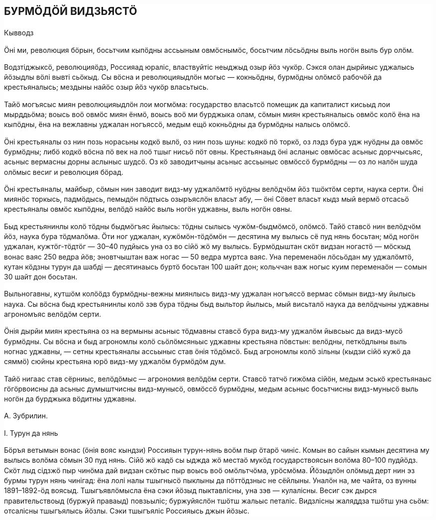 ## БУРМӦДӦЙ ВИДЗЬЯСТӦ

Кывводз

Ӧні ми, революция бӧрын, босьтчим кыпӧдны ассьыным овмӧснымӧс, босьтчим лӧсьӧдны выль ногӧн выль бур олӧм.

Водзтіджыксӧ, революцияӧдз, Россияад юраліс, властвуйтіс неыджыд озыр йӧз чукӧр. Сэкся олан дырйиыс уджалысь йӧзыдлы вӧлі вывті сьӧкыд. Сы вӧсна и революцияыдлӧн могыс — кокньӧдны, бурмӧдны олӧмсӧ рабочӧй да крестьяналысь; мездыны найӧс озыр йӧз чукӧр власьтысь.

Тайӧ могъясыс миян революцияыдлӧн лои могмӧма: государство власьтсӧ помещик да капиталист кисьыд лои мырддьӧма; воысь воӧ овмӧс миян ёнмӧ, воысь воӧ ми бурджыка олам, сӧмын миян крестьяналысь овмӧс колӧ ёна на кыпӧдны, ёна на вежлавны уджалан ногъяссӧ, медым ещӧ кокньӧдны да бурмӧдны налысь олӧмсӧ.

Ӧні крестьяналы оз нин позь норасьны кодкӧ вылӧ, оз нин позь шуны: кодкӧ пӧ торкӧ, оз лэдз бура удж нуӧдны да овмӧс бурмӧдны; либӧ кодкӧ вӧсна пӧ век на лоӧ тшыг нисьӧ пӧт овны. Крестьянаыд ӧні асланыс овмӧсас асьныс дорччысьяс, асьныс вермасны дорны аслыныс шудсӧ. Оз кӧ заводитчыны асьныс ассьыныс овмӧссӧ бурмӧдны — оз ло налӧн шуда олӧмыс весиг и революция бӧрад.

Ӧні крестьяналы, майбыр, сӧмын нин заводит видз-му уджалӧмтӧ нуӧдны велӧдчӧм йӧз тшӧктӧм серти, наука серти. Ӧні миянӧс торкысь, падмӧдысь, пемыдӧн пӧдтысь озыръяслӧн власьт абу, — ӧні Сӧвет власьт кыдз мый вермӧ отсасьӧ крестьяналы овмӧс кыпӧдны, велӧдӧ найӧс выль ногӧн уджавны, выль ногӧн овны.

Быд крестьянинлы колӧ тӧдны быдмӧгъяс йылысь: тӧдны сылысь чужӧм-быдмӧмсӧ, олӧмсӧ. Тайӧ ставсӧ нин велӧдчӧм йӧз, наука бура тӧдмалӧма. Ӧти ног уджалан, кужӧмӧн-тӧдӧмӧн — десятина му вылысь сё пуд нянь босьтан; мӧд ногӧн уджалан, кужтӧг-тӧдтӧг — 30–40 пудйысь уна оз во сійӧ жӧ му вылысь. Бурмӧдыштан скӧт видзан ногастӧ — мӧскыд вонас ваяс 250 ведра йӧв; эновтчыштан важ ногас — 50 ведра муртса ваяс. Уна переменаӧн лӧсьӧдан му уджалӧмтӧ, кутан кӧдзны турун да шабді — десятинаысь буртӧ босьтан 100 шайт дон; кольччан важ ногыс куим переменаӧн — сомын 30 шайт дон босьтан.

Выльногавны, кутшӧм колӧӧдз бурмӧдны-вежны миянлысь видз-му уджалан ногъяссӧ вермас сӧмын видз-му йылысь наука. Сы вӧсна быд крестьянинлы колӧ зэв бура тӧдны быд выльтор йылысь, мый висьталӧ наука да велӧдчыны уджавны агрономъяс велӧдӧм серти.

Ӧнія дырйи миян крестьяна оз на вермыны асьныс тӧдмавны ставсӧ бура видз-му уджалӧм йывсьыс да видз-мусӧ бурмӧдны. Сы вӧсна и быд агрономлы колӧ сьӧлӧмсяньыс уджавны крестьяна пӧвстын: велӧдны, петкӧдлыны выль ногнас уджавны, — сетны крестьяналы ассьыныс став ӧнія тӧдӧмсӧ. Быд агрономлы колӧ зільны (кыдзи сійӧ кужӧ да сяммӧ) сюйны крестьяна юрӧ видз-му уджалӧм бурмӧдӧм дум.

Тайӧ нигаас став сёрниыс, велӧдӧмыс — агрономия велӧдӧм серти. Ставсӧ татчӧ гижӧма сійӧн, медым эськӧ крестьянаыс гӧгӧрвоисны да асьныс думыштчисны видз-мунысӧ, овмӧссӧ бурмӧдны, медым асьныс босьтчисны видз-мунысӧ выль ногӧн да бурджыка вӧдитны уджавны.

А. Зубрилин.

І. Турун да нянь

Бӧръя ветымын вонас (ӧнія вояс кындзи) Россияын турун-нянь воӧм пыр ӧтарӧ чиніс. Комын во сайын кымын десятина му вылысь волӧма сӧмын 30 пуд нянь. Сійӧ жӧ кадӧ сы ыджда жӧ местаӧ мукӧд государствоясын волӧма 80–100 пудйӧдз. Скӧт лыд сідзжӧ пыр чинӧма дай видзан скӧтыс пыр воысь воӧ омӧльтчӧма, урӧсмӧма. Йӧзыдлӧн олӧмыд дерт нин эз бурмы турун нянь чинігад: ёна лолі налы тшыгнысӧ пыклыны да пӧттӧдзныс не сёйлыны. Уналӧн на, ме чайта, оз вунны 1891–1892-ӧд воясыд. Тшыгъявлӧмысла ёна сэки йӧзыд пыктавлісны, уна зэв — кулалісны. Весиг сэк дырся правительствоыд (буржуй праваыд) повзьыліс; буржуйяслӧн тшӧтш жальыс петаліс. Видзлісны жаляддза тшӧтш уна сьӧм: отсалісны тшыгъялысь йӧзлы. Сэки тшыгъяліс Россияысь джын йӧзыс.
